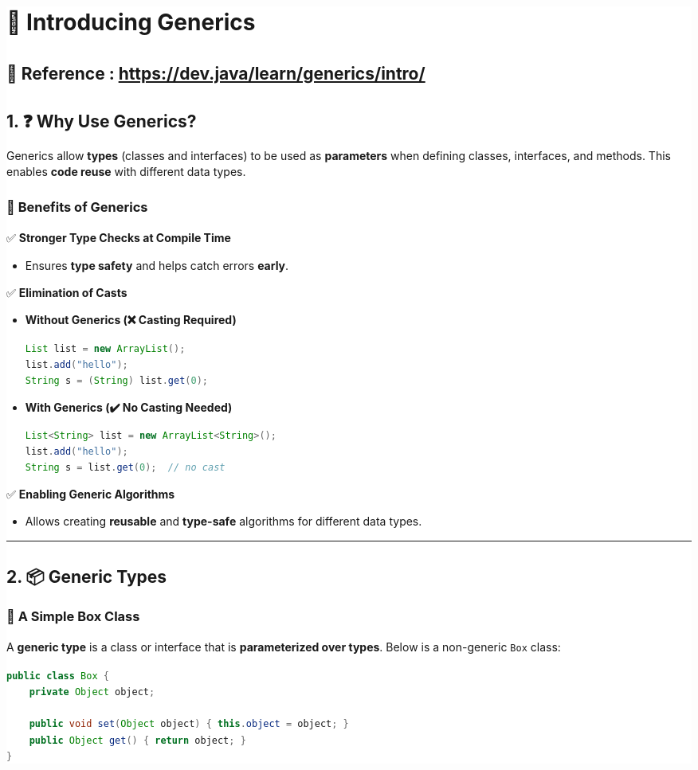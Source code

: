 # 🚀 **Introducing Generics**

## 🔹 Reference : <https://dev.java/learn/generics/intro/>

## 1. ❓ **Why Use Generics?**

Generics allow **types** (classes and interfaces) to be used as **parameters** when defining classes, interfaces, and methods. This enables **code reuse** with different data types.

### 🎯 **Benefits of Generics**

✅ **Stronger Type Checks at Compile Time**

- Ensures **type safety** and helps catch errors **early**.

✅ **Elimination of Casts**

- **Without Generics (❌ Casting Required)**

  ```java
  List list = new ArrayList();
  list.add("hello");
  String s = (String) list.get(0);
  ```

- **With Generics (✔️ No Casting Needed)**

  ```java
  List<String> list = new ArrayList<String>();
  list.add("hello");
  String s = list.get(0);  // no cast
  ```

✅ **Enabling Generic Algorithms**

- Allows creating **reusable** and **type-safe** algorithms for different data types.

---

## 2. 📦 **Generic Types**

### 🔹 **A Simple Box Class**

A **generic type** is a class or interface that is **parameterized over types**. Below is a non-generic `Box` class:

```java
public class Box {
    private Object object;

    public void set(Object object) { this.object = object; }
    public Object get() { return object; }
}
```
